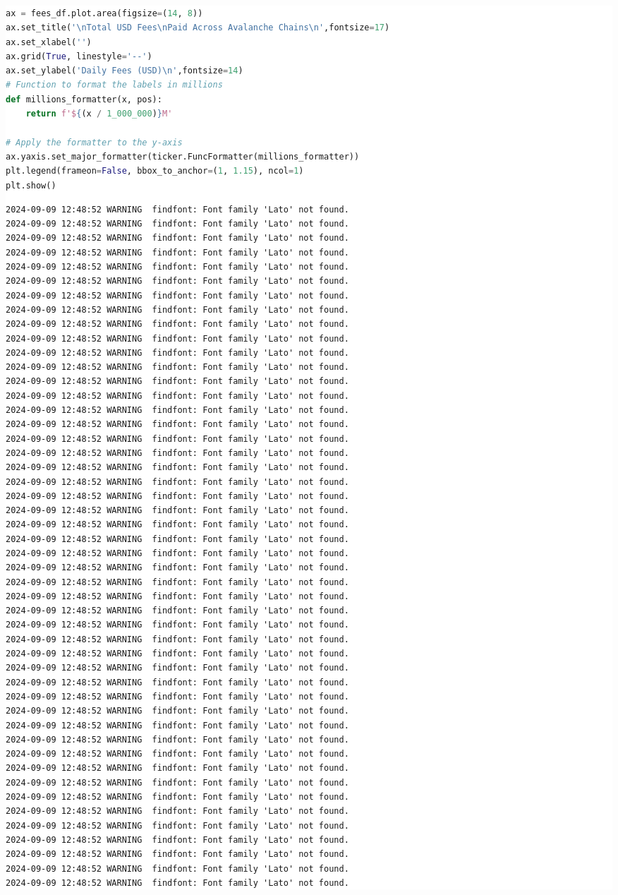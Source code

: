 
```python
ax = fees_df.plot.area(figsize=(14, 8))
ax.set_title('\nTotal USD Fees\nPaid Across Avalanche Chains\n',fontsize=17)
ax.set_xlabel('')
ax.grid(True, linestyle='--')
ax.set_ylabel('Daily Fees (USD)\n',fontsize=14)
# Function to format the labels in millions
def millions_formatter(x, pos):
    return f'${(x / 1_000_000)}M'

# Apply the formatter to the y-axis
ax.yaxis.set_major_formatter(ticker.FuncFormatter(millions_formatter))
plt.legend(frameon=False, bbox_to_anchor=(1, 1.15), ncol=1)
plt.show()
```

    2024-09-09 12:48:52 WARNING  findfont: Font family 'Lato' not found.
    2024-09-09 12:48:52 WARNING  findfont: Font family 'Lato' not found.
    2024-09-09 12:48:52 WARNING  findfont: Font family 'Lato' not found.
    2024-09-09 12:48:52 WARNING  findfont: Font family 'Lato' not found.
    2024-09-09 12:48:52 WARNING  findfont: Font family 'Lato' not found.
    2024-09-09 12:48:52 WARNING  findfont: Font family 'Lato' not found.
    2024-09-09 12:48:52 WARNING  findfont: Font family 'Lato' not found.
    2024-09-09 12:48:52 WARNING  findfont: Font family 'Lato' not found.
    2024-09-09 12:48:52 WARNING  findfont: Font family 'Lato' not found.
    2024-09-09 12:48:52 WARNING  findfont: Font family 'Lato' not found.
    2024-09-09 12:48:52 WARNING  findfont: Font family 'Lato' not found.
    2024-09-09 12:48:52 WARNING  findfont: Font family 'Lato' not found.
    2024-09-09 12:48:52 WARNING  findfont: Font family 'Lato' not found.
    2024-09-09 12:48:52 WARNING  findfont: Font family 'Lato' not found.
    2024-09-09 12:48:52 WARNING  findfont: Font family 'Lato' not found.
    2024-09-09 12:48:52 WARNING  findfont: Font family 'Lato' not found.
    2024-09-09 12:48:52 WARNING  findfont: Font family 'Lato' not found.
    2024-09-09 12:48:52 WARNING  findfont: Font family 'Lato' not found.
    2024-09-09 12:48:52 WARNING  findfont: Font family 'Lato' not found.
    2024-09-09 12:48:52 WARNING  findfont: Font family 'Lato' not found.
    2024-09-09 12:48:52 WARNING  findfont: Font family 'Lato' not found.
    2024-09-09 12:48:52 WARNING  findfont: Font family 'Lato' not found.
    2024-09-09 12:48:52 WARNING  findfont: Font family 'Lato' not found.
    2024-09-09 12:48:52 WARNING  findfont: Font family 'Lato' not found.
    2024-09-09 12:48:52 WARNING  findfont: Font family 'Lato' not found.
    2024-09-09 12:48:52 WARNING  findfont: Font family 'Lato' not found.
    2024-09-09 12:48:52 WARNING  findfont: Font family 'Lato' not found.
    2024-09-09 12:48:52 WARNING  findfont: Font family 'Lato' not found.
    2024-09-09 12:48:52 WARNING  findfont: Font family 'Lato' not found.
    2024-09-09 12:48:52 WARNING  findfont: Font family 'Lato' not found.
    2024-09-09 12:48:52 WARNING  findfont: Font family 'Lato' not found.
    2024-09-09 12:48:52 WARNING  findfont: Font family 'Lato' not found.
    2024-09-09 12:48:52 WARNING  findfont: Font family 'Lato' not found.
    2024-09-09 12:48:52 WARNING  findfont: Font family 'Lato' not found.
    2024-09-09 12:48:52 WARNING  findfont: Font family 'Lato' not found.
    2024-09-09 12:48:52 WARNING  findfont: Font family 'Lato' not found.
    2024-09-09 12:48:52 WARNING  findfont: Font family 'Lato' not found.
    2024-09-09 12:48:52 WARNING  findfont: Font family 'Lato' not found.
    2024-09-09 12:48:52 WARNING  findfont: Font family 'Lato' not found.
    2024-09-09 12:48:52 WARNING  findfont: Font family 'Lato' not found.
    2024-09-09 12:48:52 WARNING  findfont: Font family 'Lato' not found.
    2024-09-09 12:48:52 WARNING  findfont: Font family 'Lato' not found.
    2024-09-09 12:48:52 WARNING  findfont: Font family 'Lato' not found.
    2024-09-09 12:48:52 WARNING  findfont: Font family 'Lato' not found.
    2024-09-09 12:48:52 WARNING  findfont: Font family 'Lato' not found.
    2024-09-09 12:48:52 WARNING  findfont: Font family 'Lato' not found.
    2024-09-09 12:48:52 WARNING  findfont: Font family 'Lato' not found.
    2024-09-09 12:48:52 WARNING  findfont: Font family 'Lato' not found.